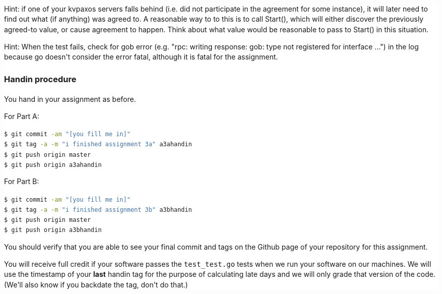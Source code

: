 Hint: if one of your kvpaxos servers falls behind (i.e. did not
participate in the agreement for some instance), it will later need to
find out what (if anything) was agreed to. A reasonable way to to this
is to call Start(), which will either discover the previously
agreed-to value, or cause agreement to happen. Think about what value
would be reasonable to pass to Start() in this situation.

Hint: When the test fails, check for gob error (e.g. "rpc: writing
response: gob: type not registered for interface ...") in the log because go
doesn't consider the error fatal, although it is fatal for the assignment.

### Handin procedure

You hand in your assignment as before.

For Part A:
```bash
$ git commit -am "[you fill me in]"
$ git tag -a -m "i finished assignment 3a" a3ahandin
$ git push origin master
$ git push origin a3ahandin
```

For Part B:
```bash
$ git commit -am "[you fill me in]"
$ git tag -a -m "i finished assignment 3b" a3bhandin
$ git push origin master
$ git push origin a3bhandin
```

You should verify that you are able to see your final commit and tags
on the Github page of your repository for this assignment.

You will receive full credit if your software passes the
<tt>test_test.go</tt> tests when we run your software on our machines.
We will use the timestamp of your **last** handin tag for the purpose
of calculating late days and we will only grade that version of the code.
(We'll also know if you backdate the tag, don't do that.)
